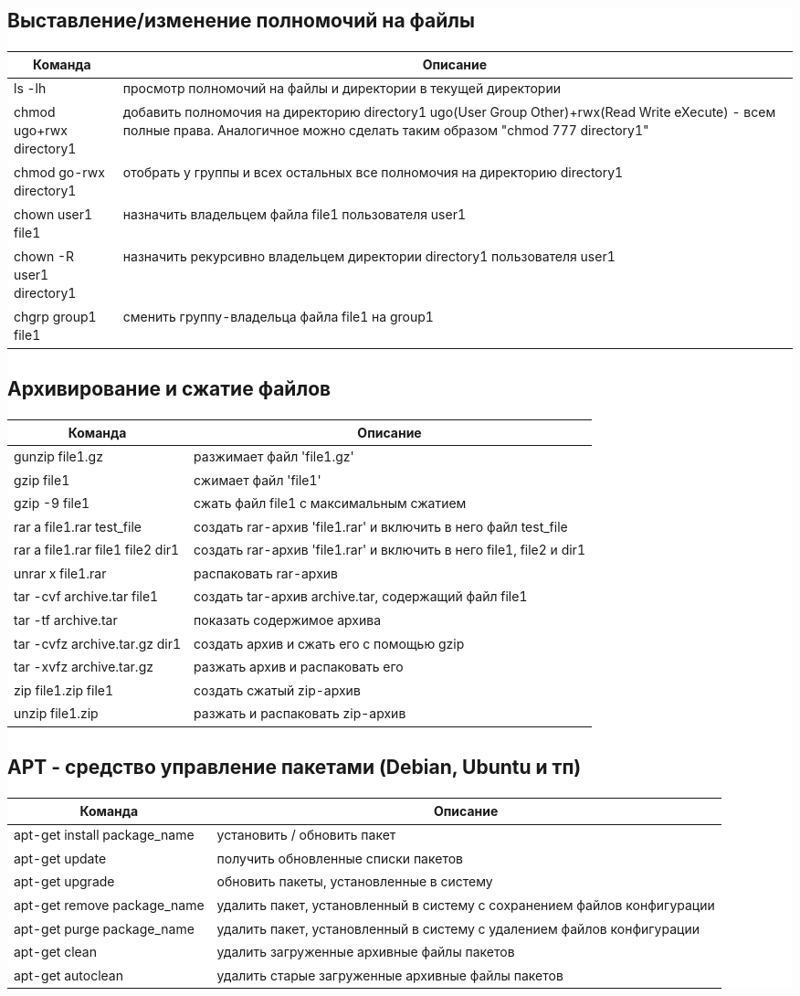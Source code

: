 

## Выставление/изменение полномочий на файлы
| Команда | Описание |
| --- | ---  |
| ls -lh | просмотр полномочий на файлы и директории в текущей директории |
| chmod ugo+rwx directory1 | добавить полномочия на директорию directory1 ugo(User Group Other)+rwx(Read Write eXecute) - всем полные права. Аналогичное можно сделать таким образом "chmod 777 directory1" |
| chmod go-rwx directory1 | отобрать у группы и всех остальных все полномочия на директорию directory1 |
| chown user1 file1 | назначить владельцем файла file1 пользователя user1 |
| chown -R user1 directory1 | назначить рекурсивно владельцем директории directory1 пользователя user1 |
| chgrp group1 file1 | сменить группу-владельца файла file1 на group1 |



## Архивирование и сжатие файлов

| Команда | Описание |
| --- | ---  |
| gunzip file1.gz | разжимает файл 'file1.gz' |
| gzip file1 | сжимает файл 'file1' |
| gzip -9 file1 | сжать файл file1 с максимальным сжатием |
| rar a file1.rar test_file | создать rar-архив 'file1.rar' и включить в него файл test_file |
| rar a file1.rar file1 file2 dir1 | создать rar-архив 'file1.rar' и включить в него file1, file2 и dir1 |
| unrar x file1.rar | распаковать rar-архив |
| tar -cvf archive.tar file1 | создать tar-архив archive.tar, содержащий файл file1 |
| tar -tf archive.tar | показать содержимое архива |
| tar -cvfz archive.tar.gz dir1 | создать архив и сжать его с помощью gzip |
| tar -xvfz archive.tar.gz | разжать архив и распаковать его |
| zip file1.zip file1 | создать сжатый zip-архив |
| unzip file1.zip | разжать и распаковать zip-архив |



## APT - средство управление пакетами (Debian, Ubuntu и тп)

| Команда | Описание |
| --- | ---  |
| apt-get install package_name | установить / обновить пакет |
| apt-get update | получить обновленные списки пакетов |
| apt-get upgrade | обновить пакеты, установленные в систему |
| apt-get remove package_name | удалить пакет, установленный в систему с сохранением файлов конфигурации |
| apt-get purge package_name | удалить пакет, установленный в систему с удалением файлов конфигурации |
| apt-get clean | удалить загруженные архивные файлы пакетов |
| apt-get autoclean | удалить старые загруженные архивные файлы пакетов |
